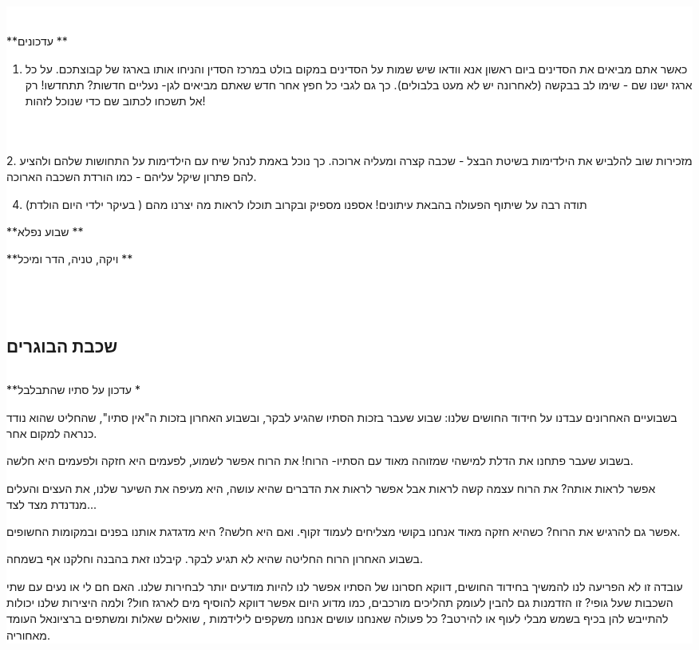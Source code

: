 
<br>

**עדכונים
**



1. כאשר אתם מביאים את הסדינים ביום ראשון אנא וודאו שיש שמות על הסדינים במקום בולט במרכז הסדין והניחו אותו בארגז של קבוצתכם. על כל ארגז ישנו שם - שימו לב בבקשה (לאחרונה יש לא מעט בלבולים). כך גם לגבי כל חפץ אחר חדש שאתם מביאים לגן-  נעליים חדשות? תתחדשו! רק אל תשכחו לכתוב שם כדי שנוכל לזהות!
<br/>

<br/>
2. מזכירות שוב להלביש את הילדימות בשיטת הבצל - שכבה קצרה ומעליה ארוכה. כך נוכל באמת לנהל שיח עם הילדימות על התחושות שלהם ולהציע להם פתרון שיקל עליהם - כמו הורדת השכבה הארוכה. 



4. תודה רבה על שיתוף הפעולה בהבאת עיתונים! אספנו מספיק ובקרוב תוכלו לראות מה יצרנו מהם ( בעיקר ילדי היום הולדת) 



**שבוע נפלא
**

**ויקה, טניה, הדר ומיכל 
**



<br>

<br>

## שכבת הבוגרים 

## 

**עדכון על סתיו שהתבלבל
*<br/>

בשבועיים האחרונים עבדנו על חידוד החושים שלנו: שבוע שעבר בזכות הסתיו שהגיע לבקר, ובשבוע האחרון בזכות ה"אין סתיו", שהחליט שהוא נודד כנראה למקום אחר. 



בשבוע שעבר פתחנו את הדלת למישהי שמזוהה מאוד עם הסתיו- הרוח! את הרוח אפשר לשמוע, לפעמים היא חזקה ולפעמים היא חלשה.

אפשר לראות אותה? את הרוח עצמה קשה לראות אבל אפשר לראות את הדברים שהיא עושה, היא מעיפה את השיער שלנו, את העצים והעלים מנדנדת מצד לצד... 

אפשר גם להרגיש את הרוח? כשהיא חזקה מאוד אנחנו בקושי מצליחים לעמוד זקוף. ואם היא חלשה? היא מדגדגת אותנו בפנים ובמקומות החשופים. 



בשבוע האחרון הרוח החליטה שהיא לא תגיע לבקר. קיבלנו זאת בהבנה וחלקנו אף בשמחה.

עובדה זו לא הפריעה לנו להמשיך בחידוד החושים, דווקא חסרונו של הסתיו אפשר לנו להיות מודעים יותר לבחירות שלנו. האם חם לי או נעים עם שתי השכבות שעל גופי? זו הזדמנות גם להבין לעומק תהליכים מורכבים, כמו מדוע היום אפשר דווקא להוסיף מים לארגז חול? ולמה היצירות שלנו יכולות להתייבש להן בכיף בשמש מבלי לעוף או להירטב? כל פעולה שאנחנו עושים אנחנו משקפים לילידמות , שואלים שאלות ומשתפים ברציונאל העומד מאחוריה. 
